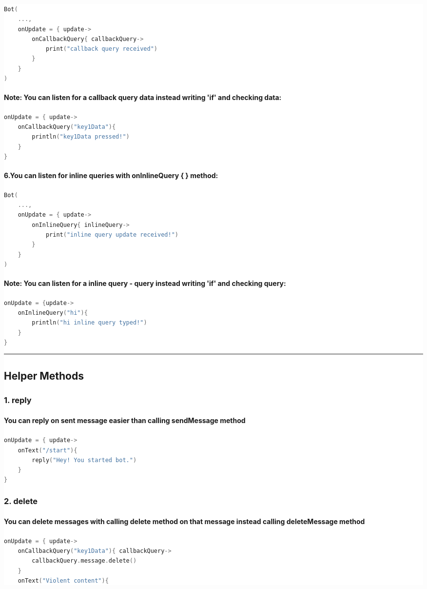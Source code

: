 ```kotlin
Bot(
    ...,
    onUpdate = { update->
        onCallbackQuery{ callbackQuery->
            print("callback query received")
        }
    }
)
```
#### Note: You can listen for a callback query data instead writing 'if' and checking data:
```kotlin
onUpdate = { update->
    onCallbackQuery("key1Data"){
        println("key1Data pressed!")
    }
}
```
#### 6.You can listen for inline queries with onInlineQuery { } method:
```kotlin
Bot(
    ...,
    onUpdate = { update->
        onInlineQuery{ inlineQuery->
            print("inline query update received!")
        }
    }
)
```
#### Note: You can listen for a inline query - query instead writing 'if' and checking query:
```kotlin
onUpdate = {update->
    onInlineQuery("hi"){
        println("hi inline query typed!")
    }
}
```
<hr/>

## Helper Methods
### 1. reply
#### You can reply on sent message easier than calling sendMessage method
```kotlin
onUpdate = { update->
    onText("/start"){
        reply("Hey! You started bot.")
    }
}
```
### 2. delete
#### You can delete messages with calling delete method on that message instead calling deleteMessage method
```kotlin
onUpdate = { update->
    onCallbackQuery("key1Data"){ callbackQuery->
        callbackQuery.message.delete()
    }
    onText("Violent content"){
```